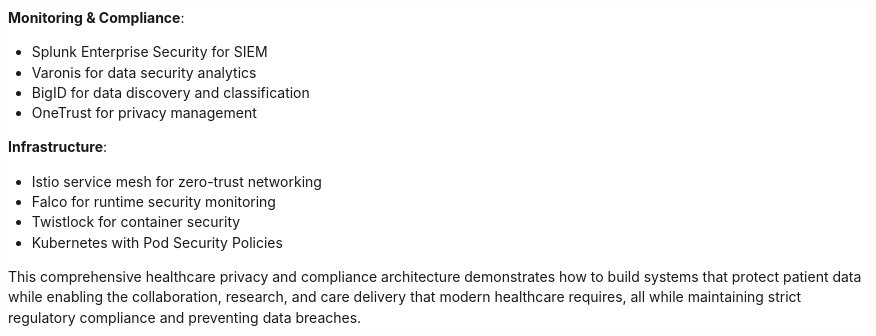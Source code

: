 **Monitoring & Compliance**:
- Splunk Enterprise Security for SIEM
- Varonis for data security analytics
- BigID for data discovery and classification
- OneTrust for privacy management

**Infrastructure**:
- Istio service mesh for zero-trust networking
- Falco for runtime security monitoring
- Twistlock for container security
- Kubernetes with Pod Security Policies

This comprehensive healthcare privacy and compliance architecture demonstrates how to build systems that protect patient data while enabling the collaboration, research, and care delivery that modern healthcare requires, all while maintaining strict regulatory compliance and preventing data breaches.